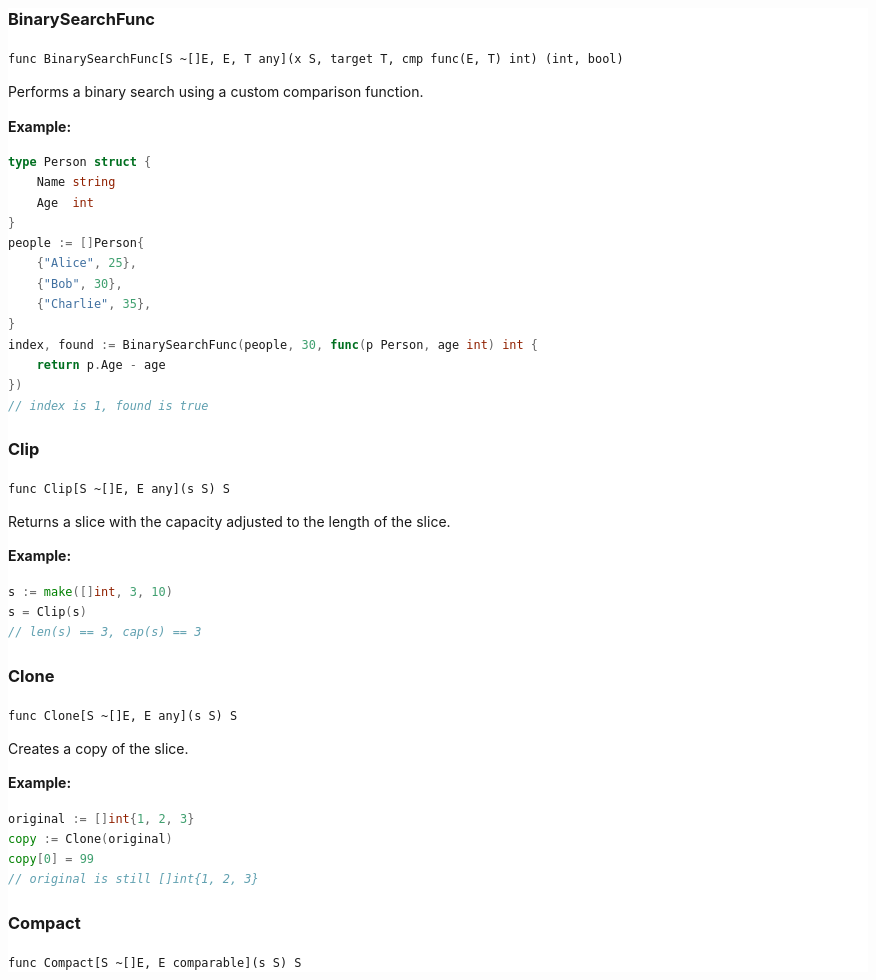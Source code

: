 ### BinarySearchFunc

`func BinarySearchFunc[S ~[]E, E, T any](x S, target T, cmp func(E, T) int) (int, bool)`

Performs a binary search using a custom comparison function.

**Example:**

```go
type Person struct {
    Name string
    Age  int
}
people := []Person{
    {"Alice", 25},
    {"Bob", 30},
    {"Charlie", 35},
}
index, found := BinarySearchFunc(people, 30, func(p Person, age int) int {
    return p.Age - age
})
// index is 1, found is true
```

### Clip

`func Clip[S ~[]E, E any](s S) S`

Returns a slice with the capacity adjusted to the length of the slice.

**Example:**

```go
s := make([]int, 3, 10)
s = Clip(s)
// len(s) == 3, cap(s) == 3
```

### Clone

`func Clone[S ~[]E, E any](s S) S`

Creates a copy of the slice.

**Example:**

```go
original := []int{1, 2, 3}
copy := Clone(original)
copy[0] = 99
// original is still []int{1, 2, 3}
```

### Compact

`func Compact[S ~[]E, E comparable](s S) S`

